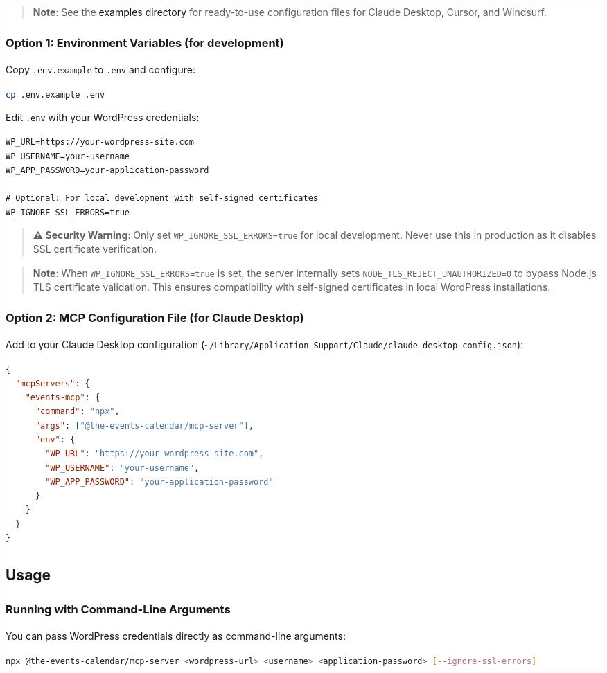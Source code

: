> **Note**: See the [examples directory](./examples) for ready-to-use configuration files for Claude Desktop, Cursor, and Windsurf.

### Option 1: Environment Variables (for development)

Copy `.env.example` to `.env` and configure:
```bash
cp .env.example .env
```

Edit `.env` with your WordPress credentials:
```env
WP_URL=https://your-wordpress-site.com
WP_USERNAME=your-username
WP_APP_PASSWORD=your-application-password

# Optional: For local development with self-signed certificates
WP_IGNORE_SSL_ERRORS=true
```

> **⚠️ Security Warning**: Only set `WP_IGNORE_SSL_ERRORS=true` for local development. Never use this in production as it disables SSL certificate verification.

> **Note**: When `WP_IGNORE_SSL_ERRORS=true` is set, the server internally sets `NODE_TLS_REJECT_UNAUTHORIZED=0` to bypass Node.js TLS certificate validation. This ensures compatibility with self-signed certificates in local WordPress installations.

### Option 2: MCP Configuration File (for Claude Desktop)

Add to your Claude Desktop configuration (`~/Library/Application Support/Claude/claude_desktop_config.json`):
```json
{
  "mcpServers": {
    "events-mcp": {
      "command": "npx",
      "args": ["@the-events-calendar/mcp-server"],
      "env": {
        "WP_URL": "https://your-wordpress-site.com",
        "WP_USERNAME": "your-username",
        "WP_APP_PASSWORD": "your-application-password"
      }
    }
  }
}
```

## Usage

### Running with Command-Line Arguments

You can pass WordPress credentials directly as command-line arguments:
```bash
npx @the-events-calendar/mcp-server <wordpress-url> <username> <application-password> [--ignore-ssl-errors]
```
